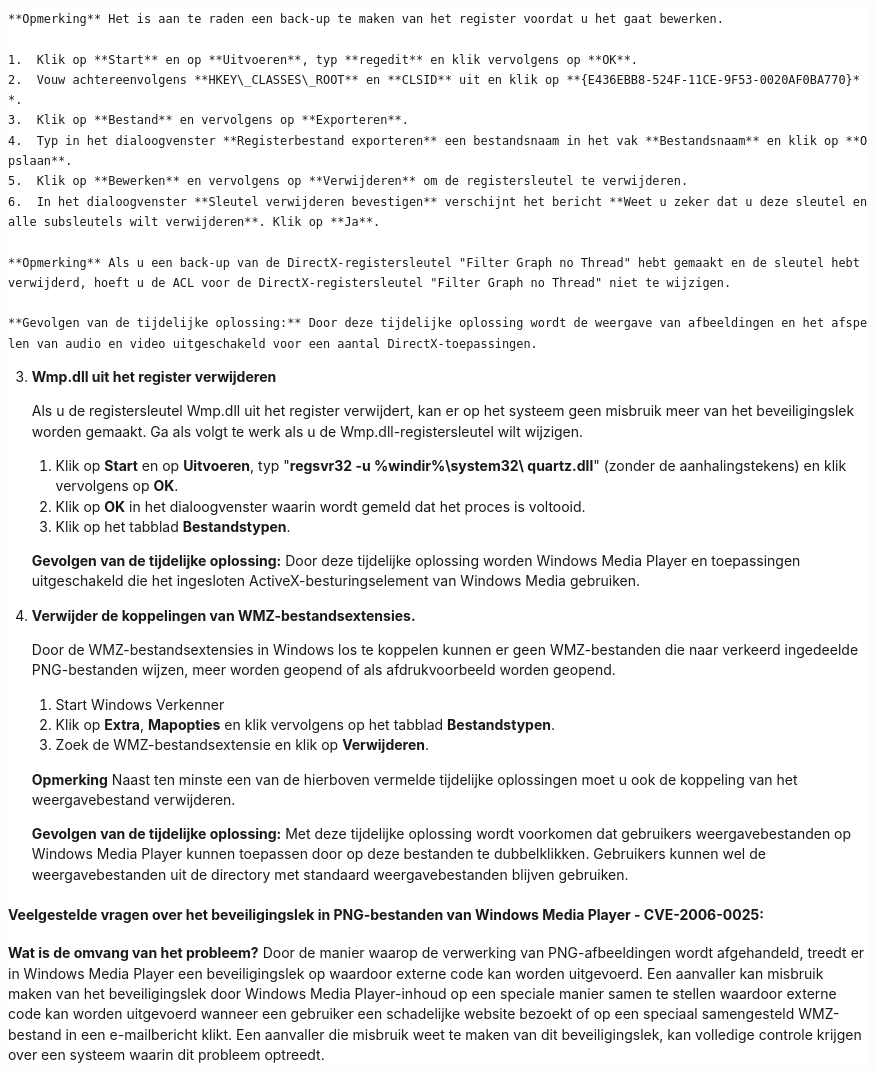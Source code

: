     **Opmerking** Het is aan te raden een back-up te maken van het register voordat u het gaat bewerken.

    1.  Klik op **Start** en op **Uitvoeren**, typ **regedit** en klik vervolgens op **OK**.
    2.  Vouw achtereenvolgens **HKEY\_CLASSES\_ROOT** en **CLSID** uit en klik op **{E436EBB8-524F-11CE-9F53-0020AF0BA770}**.
    3.  Klik op **Bestand** en vervolgens op **Exporteren**.
    4.  Typ in het dialoogvenster **Registerbestand exporteren** een bestandsnaam in het vak **Bestandsnaam** en klik op **Opslaan**.
    5.  Klik op **Bewerken** en vervolgens op **Verwijderen** om de registersleutel te verwijderen.
    6.  In het dialoogvenster **Sleutel verwijderen bevestigen** verschijnt het bericht **Weet u zeker dat u deze sleutel en alle subsleutels wilt verwijderen**. Klik op **Ja**.

    **Opmerking** Als u een back-up van de DirectX-registersleutel "Filter Graph no Thread" hebt gemaakt en de sleutel hebt verwijderd, hoeft u de ACL voor de DirectX-registersleutel "Filter Graph no Thread" niet te wijzigen.

    **Gevolgen van de tijdelijke oplossing:** Door deze tijdelijke oplossing wordt de weergave van afbeeldingen en het afspelen van audio en video uitgeschakeld voor een aantal DirectX-toepassingen.

3.  **Wmp.dll uit het register verwijderen**

    Als u de registersleutel Wmp.dll uit het register verwijdert, kan er op het systeem geen misbruik meer van het beveiligingslek worden gemaakt. Ga als volgt te werk als u de Wmp.dll-registersleutel wilt wijzigen.

    1.  Klik op **Start** en op **Uitvoeren**, typ "**regsvr32 -u %windir%\\system32\\ quartz.dll**" (zonder de aanhalingstekens) en klik vervolgens op **OK**.
    2.  Klik op **OK** in het dialoogvenster waarin wordt gemeld dat het proces is voltooid.
    3.  Klik op het tabblad **Bestandstypen**.

    **Gevolgen van de tijdelijke oplossing:** Door deze tijdelijke oplossing worden Windows Media Player en toepassingen uitgeschakeld die het ingesloten ActiveX-besturingselement van Windows Media gebruiken.

4.  **Verwijder de koppelingen van WMZ-bestandsextensies.**

    Door de WMZ-bestandsextensies in Windows los te koppelen kunnen er geen WMZ-bestanden die naar verkeerd ingedeelde PNG-bestanden wijzen, meer worden geopend of als afdrukvoorbeeld worden geopend.

    1.  Start Windows Verkenner
    2.  Klik op **Extra**, **Mapopties** en klik vervolgens op het tabblad **Bestandstypen**.
    3.  Zoek de WMZ-bestandsextensie en klik op **Verwijderen**.

    **Opmerking** Naast ten minste een van de hierboven vermelde tijdelijke oplossingen moet u ook de koppeling van het weergavebestand verwijderen.

    **Gevolgen van de tijdelijke oplossing:** Met deze tijdelijke oplossing wordt voorkomen dat gebruikers weergavebestanden op Windows Media Player kunnen toepassen door op deze bestanden te dubbelklikken. Gebruikers kunnen wel de weergavebestanden uit de directory met standaard weergavebestanden blijven gebruiken.

#### Veelgestelde vragen over het beveiligingslek in PNG-bestanden van Windows Media Player - CVE-2006-0025:

**Wat is de omvang van het probleem?**
Door de manier waarop de verwerking van PNG-afbeeldingen wordt afgehandeld, treedt er in Windows Media Player een beveiligingslek op waardoor externe code kan worden uitgevoerd. Een aanvaller kan misbruik maken van het beveiligingslek door Windows Media Player-inhoud op een speciale manier samen te stellen waardoor externe code kan worden uitgevoerd wanneer een gebruiker een schadelijke website bezoekt of op een speciaal samengesteld WMZ-bestand in een e-mailbericht klikt. Een aanvaller die misbruik weet te maken van dit beveiligingslek, kan volledige controle krijgen over een systeem waarin dit probleem optreedt.
